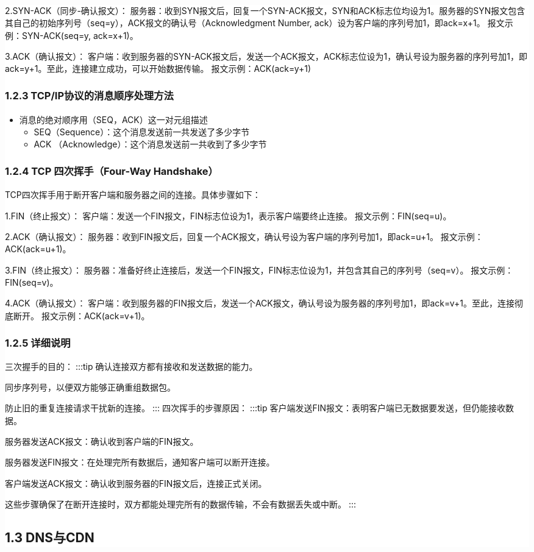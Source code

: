 2.SYN-ACK（同步-确认报文）：
        服务器：收到SYN报文后，回复一个SYN-ACK报文，SYN和ACK标志位均设为1。服务器的SYN报文包含其自己的初始序列号（seq=y），ACK报文的确认号（Acknowledgment Number, ack）设为客户端的序列号加1，即ack=x+1。
        报文示例：SYN-ACK(seq=y, ack=x+1)。

3.ACK（确认报文）：
        客户端：收到服务器的SYN-ACK报文后，发送一个ACK报文，ACK标志位设为1，确认号设为服务器的序列号加1，即ack=y+1。至此，连接建立成功，可以开始数据传输。
        报文示例：ACK(ack=y+1)

### 1.2.3 TCP/IP协议的消息顺序处理方法

- 消息的绝对顺序用（SEQ，ACK）这一对元组描述
  - SEQ（Sequence）：这个消息发送前一共发送了多少字节
  - ACK （Acknowledge）：这个消息发送前一共收到了多少字节

### 1.2.4 TCP 四次挥手（Four-Way Handshake）

TCP四次挥手用于断开客户端和服务器之间的连接。具体步骤如下：

1.FIN（终止报文）：
        客户端：发送一个FIN报文，FIN标志位设为1，表示客户端要终止连接。
        报文示例：FIN(seq=u)。

2.ACK（确认报文）：
        服务器：收到FIN报文后，回复一个ACK报文，确认号设为客户端的序列号加1，即ack=u+1。
        报文示例：ACK(ack=u+1)。

3.FIN（终止报文）：
        服务器：准备好终止连接后，发送一个FIN报文，FIN标志位设为1，并包含其自己的序列号（seq=v）。
        报文示例：FIN(seq=v)。

4.ACK（确认报文）：
        客户端：收到服务器的FIN报文后，发送一个ACK报文，确认号设为服务器的序列号加1，即ack=v+1。至此，连接彻底断开。
        报文示例：ACK(ack=v+1)。

### 1.2.5 详细说明

三次握手的目的：
:::tip
  确认连接双方都有接收和发送数据的能力。

  同步序列号，以便双方能够正确重组数据包。

  防止旧的重复连接请求干扰新的连接。
:::
四次挥手的步骤原因：
:::tip
客户端发送FIN报文：表明客户端已无数据要发送，但仍能接收数据。

服务器发送ACK报文：确认收到客户端的FIN报文。

服务器发送FIN报文：在处理完所有数据后，通知客户端可以断开连接。

客户端发送ACK报文：确认收到服务器的FIN报文后，连接正式关闭。

这些步骤确保了在断开连接时，双方都能处理完所有的数据传输，不会有数据丢失或中断。
:::
## 1.3 DNS与CDN
